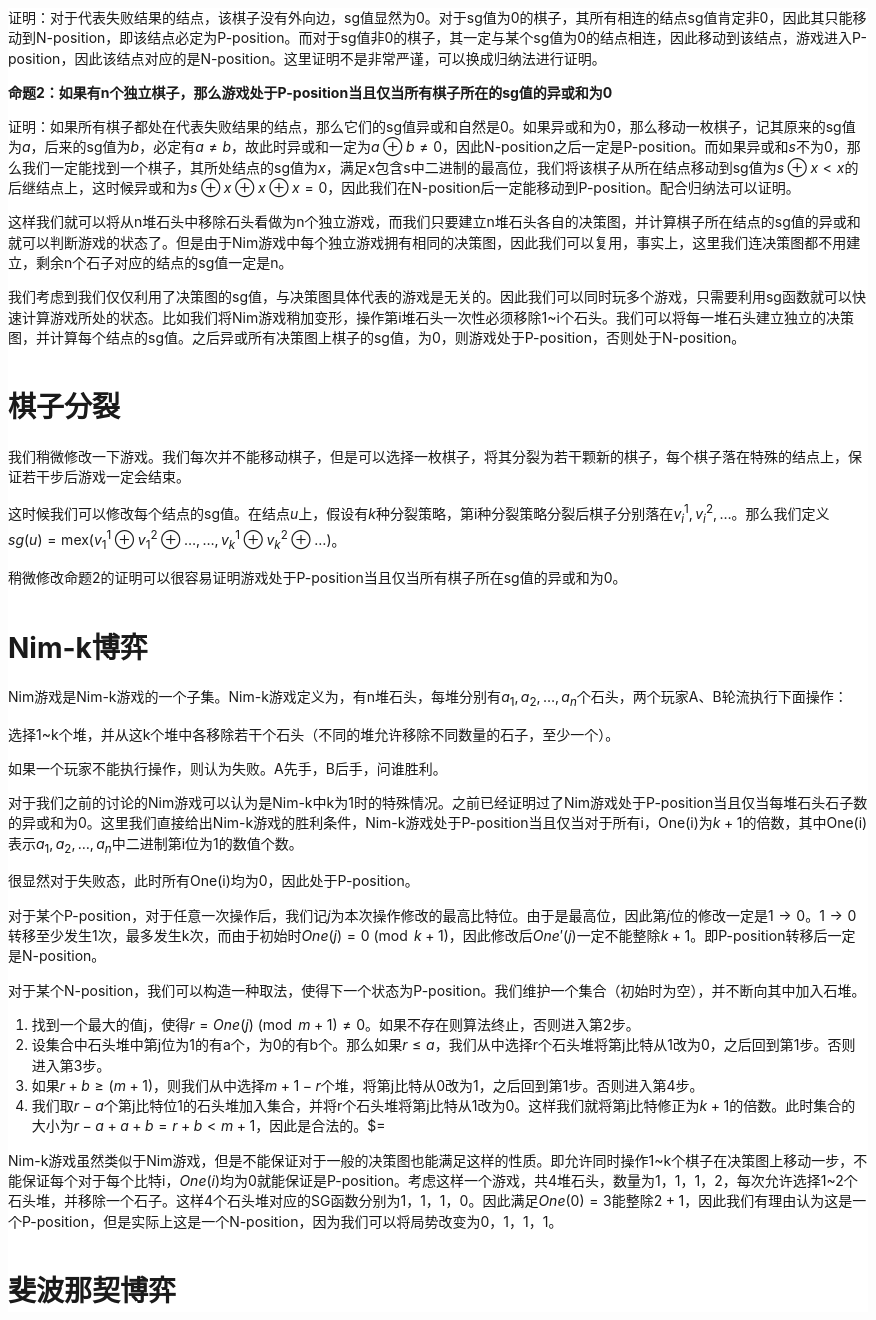 证明：对于代表失败结果的结点，该棋子没有外向边，sg值显然为0。对于sg值为0的棋子，其所有相连的结点sg值肯定非0，因此其只能移动到N-position，即该结点必定为P-position。而对于sg值非0的棋子，其一定与某个sg值为0的结点相连，因此移动到该结点，游戏进入P-position，因此该结点对应的是N-position。这里证明不是非常严谨，可以换成归纳法进行证明。



**命题2：如果有n个独立棋子，那么游戏处于P-position当且仅当所有棋子所在的sg值的异或和为0**

证明：如果所有棋子都处在代表失败结果的结点，那么它们的sg值异或和自然是$0$。如果异或和为$0$，那么移动一枚棋子，记其原来的sg值为$a$，后来的sg值为$b$，必定有$a\neq b$，故此时异或和一定为$a\oplus b \neq 0$，因此N-position之后一定是P-position。而如果异或和$s$不为0，那么我们一定能找到一个棋子，其所处结点的sg值为$x$，满足x包含s中二进制的最高位，我们将该棋子从所在结点移动到sg值为$s\oplus x < x$的后继结点上，这时候异或和为$s\oplus x\oplus x\oplus x=0$，因此我们在N-position后一定能移动到P-position。配合归纳法可以证明。


这样我们就可以将从n堆石头中移除石头看做为n个独立游戏，而我们只要建立n堆石头各自的决策图，并计算棋子所在结点的sg值的异或和就可以判断游戏的状态了。但是由于Nim游戏中每个独立游戏拥有相同的决策图，因此我们可以复用，事实上，这里我们连决策图都不用建立，剩余n个石子对应的结点的sg值一定是n。

我们考虑到我们仅仅利用了决策图的sg值，与决策图具体代表的游戏是无关的。因此我们可以同时玩多个游戏，只需要利用sg函数就可以快速计算游戏所处的状态。比如我们将Nim游戏稍加变形，操作第i堆石头一次性必须移除1~i个石头。我们可以将每一堆石头建立独立的决策图，并计算每个结点的sg值。之后异或所有决策图上棋子的sg值，为0，则游戏处于P-position，否则处于N-position。

# 棋子分裂

我们稍微修改一下游戏。我们每次并不能移动棋子，但是可以选择一枚棋子，将其分裂为若干颗新的棋子，每个棋子落在特殊的结点上，保证若干步后游戏一定会结束。

这时候我们可以修改每个结点的sg值。在结点$u$上，假设有$k$种分裂策略，第i种分裂策略分裂后棋子分别落在$v_i^1,v_i^2,\ldots$。那么我们定义$sg(u)=\mathrm{mex}(v_1^1\oplus v_1^2\oplus \ldots, \ldots, v_k^1\oplus v_k^2\oplus \ldots)$。

稍微修改命题2的证明可以很容易证明游戏处于P-position当且仅当所有棋子所在sg值的异或和为0。

# Nim-k博弈

Nim游戏是Nim-k游戏的一个子集。Nim-k游戏定义为，有n堆石头，每堆分别有$a_1,a_2,\ldots,a_n$个石头，两个玩家A、B轮流执行下面操作：

选择1~k个堆，并从这k个堆中各移除若干个石头（不同的堆允许移除不同数量的石子，至少一个）。

如果一个玩家不能执行操作，则认为失败。A先手，B后手，问谁胜利。

对于我们之前的讨论的Nim游戏可以认为是Nim-k中k为1时的特殊情况。之前已经证明过了Nim游戏处于P-position当且仅当每堆石头石子数的异或和为0。这里我们直接给出Nim-k游戏的胜利条件，Nim-k游戏处于P-position当且仅当对于所有i，One(i)为$k+1$的倍数，其中One(i)表示$a_1,a_2,\ldots,a_n$中二进制第i位为1的数值个数。

很显然对于失败态，此时所有One(i)均为0，因此处于P-position。

对于某个P-position，对于任意一次操作后，我们记$j$为本次操作修改的最高比特位。由于是最高位，因此第$j$位的修改一定是$1\rightarrow 0$。$1\rightarrow 0$转移至少发生1次，最多发生k次，而由于初始时$One(j)=0\pmod{k+1}$，因此修改后$One'(j)$一定不能整除$k+1$。即P-position转移后一定是N-position。

对于某个N-position，我们可以构造一种取法，使得下一个状态为P-position。我们维护一个集合（初始时为空），并不断向其中加入石堆。

1. 找到一个最大的值j，使得$r=One(j)\pmod{m+1}\neq 0$。如果不存在则算法终止，否则进入第2步。
2. 设集合中石头堆中第j位为1的有a个，为0的有b个。那么如果$r\leq a$，我们从中选择r个石头堆将第j比特从1改为0，之后回到第1步。否则进入第3步。
3. 如果$r+b\geq (m+1)$，则我们从中选择$m+1-r$个堆，将第j比特从0改为1，之后回到第1步。否则进入第4步。
4. 我们取$r-a$个第j比特位1的石头堆加入集合，并将r个石头堆将第j比特从1改为0。这样我们就将第j比特修正为$k+1$的倍数。此时集合的大小为$r-a+a+b=r+b< m+1$，因此是合法的。$=

Nim-k游戏虽然类似于Nim游戏，但是不能保证对于一般的决策图也能满足这样的性质。即允许同时操作1~k个棋子在决策图上移动一步，不能保证每个对于每个比特i，$One(i)$均为0就能保证是P-position。考虑这样一个游戏，共4堆石头，数量为1，1，1，2，每次允许选择1~2个石头堆，并移除一个石子。这样4个石头堆对应的SG函数分别为1，1，1，0。因此满足$One(0)=3$能整除$2+1$，因此我们有理由认为这是一个P-position，但是实际上这是一个N-position，因为我们可以将局势改变为0，1，1，1。

# 斐波那契博弈
